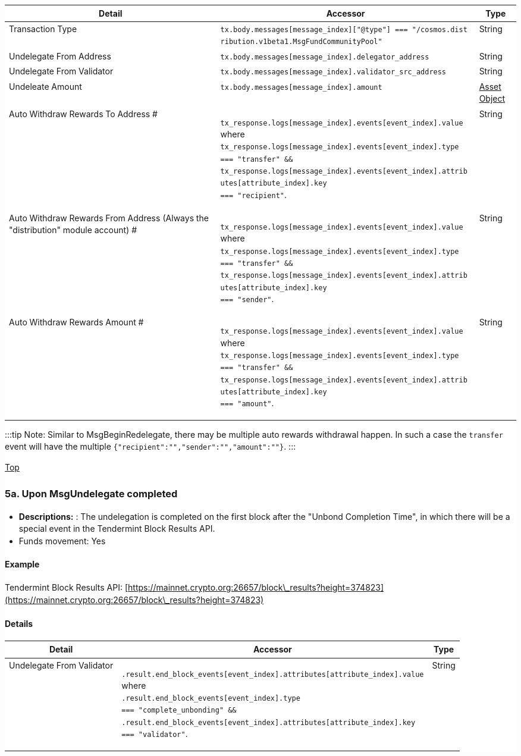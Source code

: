 | Detail                                                                          | Accessor                                                                                                                                                                                                                                                                                         | Type                                                         |
| ------------------------------------------------------------------------------- | ------------------------------------------------------------------------------------------------------------------------------------------------------------------------------------------------------------------------------------------------------------------------------------------------ | ------------------------------------------------------------ |
| Transaction Type                                                                | `tx.body.messages[message_index]["@type"] === "/cosmos.distribution.v1beta1.MsgFundCommunityPool"`                                                                                                                                                                                               | String                                                       |
| Undelegate From Address                                                         | `tx.body.messages[message_index].delegator_address`                                                                                                                                                                                                                                              | String                                                       |
| Undelegate From Validator                                                       | `tx.body.messages[message_index].validator_src_address`                                                                                                                                                                                                                                          | String                                                       |
| Undeleate Amount                                                                | `tx.body.messages[message_index].amount`                                                                                                                                                                                                                                                         | [Asset Object](blocks-and-transactions.md#\_1-single-object) |
| Auto Withdraw Rewards To Address #                                              | <p><code>tx_response.logs[message_index].events[event_index].value</code><br>where<br><code>tx_response.logs[message_index].events[event_index].type === "transfer" &#x26;&#x26; tx_response.logs[message_index].events[event_index].attributes[attribute_index].key === "recipient"</code>.</p> | String                                                       |
| Auto Withdraw Rewards From Address (Always the "distribution" module account) # | <p><code>tx_response.logs[message_index].events[event_index].value</code><br>where<br><code>tx_response.logs[message_index].events[event_index].type === "transfer" &#x26;&#x26; tx_response.logs[message_index].events[event_index].attributes[attribute_index].key === "sender"</code>.</p>    | String                                                       |
| Auto Withdraw Rewards Amount #                                                  | <p><code>tx_response.logs[message_index].events[event_index].value</code><br>where<br><code>tx_response.logs[message_index].events[event_index].type === "transfer" &#x26;&#x26; tx_response.logs[message_index].events[event_index].attributes[attribute_index].key === "amount"</code>.</p>    | String                                                       |

:::tip Note: Similar to MsgBeginRedelegate, there may be multiple auto rewards withdrawal happen. In such a case the `transfer` event will have the multiple `{"recipient":"","sender":"","amount":""}`. :::

[Top](blocks-and-transactions.md#table-of-content)

### 5a. Upon MsgUndelegate completed

* **Descriptions:** : The undelegation is completed on the first block after the "Unbond Completion Time", in which there will be a special event in the Tendermint Block Results API.
* Funds movement: Yes

#### Example

Tendermint Block Results API: [https://mainnet.crypto.org:26657/block\_results?height=374823](https://mainnet.crypto.org:26657/block\_results?height=374823)

#### Details

| Detail                    | Accessor                                                                                                                                                                                                                                                                                     | Type                                                    |
| ------------------------- | -------------------------------------------------------------------------------------------------------------------------------------------------------------------------------------------------------------------------------------------------------------------------------------------- | ------------------------------------------------------- |
| Undelegate From Validator | <p><code>.result.end_block_events[event_index].attributes[attribute_index].value</code><br>where<br><code>.result.end_block_events[event_index].type === "complete_unbonding" &#x26;&#x26; .result.end_block_events[event_index].attributes[attribute_index].key === "validator"</code>.</p> | String                                                  |